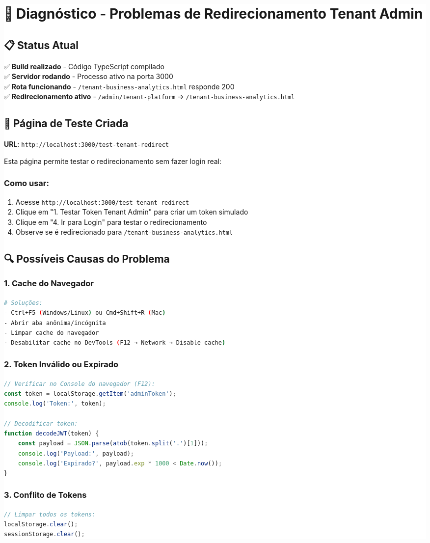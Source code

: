 # 🔧 Diagnóstico - Problemas de Redirecionamento Tenant Admin

## 📋 Status Atual

✅ **Build realizado** - Código TypeScript compilado  
✅ **Servidor rodando** - Processo ativo na porta 3000  
✅ **Rota funcionando** - `/tenant-business-analytics.html` responde 200  
✅ **Redirecionamento ativo** - `/admin/tenant-platform` → `/tenant-business-analytics.html`  

## 🧪 **Página de Teste Criada**

**URL**: `http://localhost:3000/test-tenant-redirect`

Esta página permite testar o redirecionamento sem fazer login real:

### **Como usar:**
1. Acesse `http://localhost:3000/test-tenant-redirect`
2. Clique em "1. Testar Token Tenant Admin" para criar um token simulado
3. Clique em "4. Ir para Login" para testar o redirecionamento
4. Observe se é redirecionado para `/tenant-business-analytics.html`

## 🔍 **Possíveis Causas do Problema**

### **1. Cache do Navegador**
```bash
# Soluções:
- Ctrl+F5 (Windows/Linux) ou Cmd+Shift+R (Mac)
- Abrir aba anônima/incógnita
- Limpar cache do navegador
- Desabilitar cache no DevTools (F12 → Network → Disable cache)
```

### **2. Token Inválido ou Expirado**
```javascript
// Verificar no Console do navegador (F12):
const token = localStorage.getItem('adminToken');
console.log('Token:', token);

// Decodificar token:
function decodeJWT(token) {
    const payload = JSON.parse(atob(token.split('.')[1]));
    console.log('Payload:', payload);
    console.log('Expirado?', payload.exp * 1000 < Date.now());
}
```

### **3. Conflito de Tokens**
```javascript
// Limpar todos os tokens:
localStorage.clear();
sessionStorage.clear();
```
